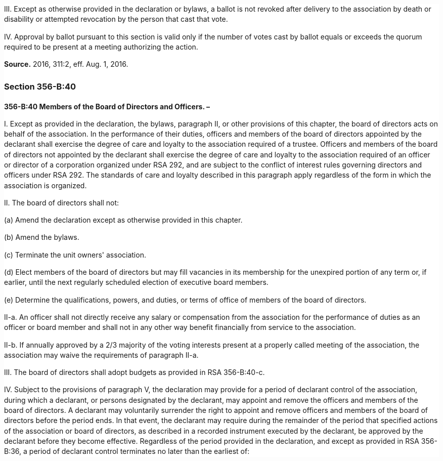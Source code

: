  III. Except as otherwise provided in the declaration or bylaws, a
ballot is not revoked after delivery to the association by death or
disability or attempted revocation by the person that cast that vote.
                                             
 IV. Approval by ballot pursuant to this section is valid only if the
number of votes cast by ballot equals or exceeds the quorum required to
be present at a meeting authorizing the action.

**Source.** 2016, 311:2, eff. Aug. 1, 2016.

### Section 356-B:40

 **356-B:40 Members of the Board of Directors and Officers. –**
                                             
 I. Except as provided in the declaration, the bylaws, paragraph II,
or other provisions of this chapter, the board of directors acts on
behalf of the association. In the performance of their duties, officers
and members of the board of directors appointed by the declarant shall
exercise the degree of care and loyalty to the association required of a
trustee. Officers and members of the board of directors not appointed by
the declarant shall exercise the degree of care and loyalty to the
association required of an officer or director of a corporation
organized under RSA 292, and are subject to the conflict of interest
rules governing directors and officers under RSA 292. The standards of
care and loyalty described in this paragraph apply regardless of the
form in which the association is organized.
                                             
 II. The board of directors shall not:
                                             
 (a) Amend the declaration except as otherwise provided in this
chapter.
                                             
 (b) Amend the bylaws.
                                             
 (c) Terminate the unit owners' association.
                                             
 (d) Elect members of the board of directors but may fill
vacancies in its membership for the unexpired portion of any term or, if
earlier, until the next regularly scheduled election of executive board
members.
                                             
 (e) Determine the qualifications, powers, and duties, or terms of
office of members of the board of directors.
                                             
 II-a. An officer shall not directly receive any salary or
compensation from the association for the performance of duties as an
officer or board member and shall not in any other way benefit
financially from service to the association.
                                             
 II-b. If annually approved by a 2/3 majority of the voting interests
present at a properly called meeting of the association, the association
may waive the requirements of paragraph II-a.
                                             
 III. The board of directors shall adopt budgets as provided in RSA
356-B:40-c.
                                             
 IV. Subject to the provisions of paragraph V, the declaration may
provide for a period of declarant control of the association, during
which a declarant, or persons designated by the declarant, may appoint
and remove the officers and members of the board of directors. A
declarant may voluntarily surrender the right to appoint and remove
officers and members of the board of directors before the period ends.
In that event, the declarant may require during the remainder of the
period that specified actions of the association or board of directors,
as described in a recorded instrument executed by the declarant, be
approved by the declarant before they become effective. Regardless of
the period provided in the declaration, and except as provided in RSA
356-B:36, a period of declarant control terminates no later than the
earliest of:
                                             